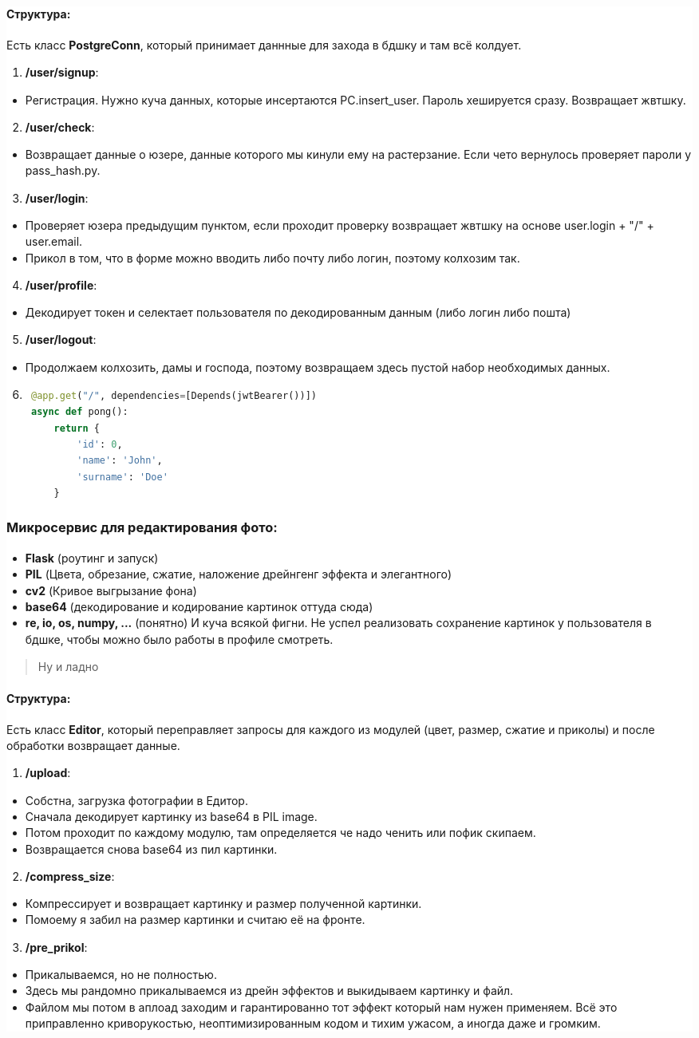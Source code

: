 <a id="Микросервис-1-структура"></a>

  #### Структура:
  Есть класс **PostgreConn**, который принимает даннные для захода в бдшку и там всё колдует.
  1. **/user/signup**:
  - Регистрация. Нужно куча данных, которые инсертаются PC.insert_user. Пароль хешируется сразу.  Возвращает жвтшку.
  2. **/user/check**:
  - Возвращает данные о юзере, данные которого мы кинули ему на растерзание. Если чето вернулось проверяет пароли у pass_hash.py.
  3. **/user/login**:
  - Проверяет юзера предыдущим пунктом, если проходит проверку возвращает жвтшку на основе user.login + "/" + user.email.
  - Прикол в том, что в форме можно вводить либо почту либо логин, поэтому колхозим так.
  4. **/user/profile**:
  - Декодирует токен и селектает пользователя по декодированным данным (либо логин либо пошта)
  5. **/user/logout**:
  - Продолжаем колхозить, дамы и господа, поэтому возвращаем здесь пустой набор необходимых данных.
  6. ```python
      @app.get("/", dependencies=[Depends(jwtBearer())])
      async def pong():
          return {
              'id': 0,
              'name': 'John',
              'surname': 'Doe'
          }
      ```


<a id="Микросервис-2"></a>

### Микросервис для редактирования фото:
  - **Flask** (роутинг и запуск)
  - **PIL** (Цвета, обрезание, сжатие, наложение дрейнгенг эффекта и элегантного)
  - **cv2** (Кривое выгрызание фона)
  - **base64** (декодирование и кодирование картинок оттуда сюда)
  - **re, io, os, numpy, ...** (понятно)
  И куча всякой фигни. 
  Не успел реализовать сохранение картинок у пользователя в бдшке, чтобы можно было работы в профиле смотреть.
  > Ну и ладно
  
  <a id="Микросервис-2-структура"></a>
  
  #### Структура:
  Есть класс **Editor**, который переправляет запросы для каждого из модулей (цвет, размер, сжатие и приколы) и после обработки возвращает данные.
  1. **/upload**:
  - Собстна, загрузка фотографии в Едитор. 
  - Сначала декодирует картинку из base64 в PIL image.
  - Потом проходит по каждому модулю, там определяется че надо ченить или пофик скипаем.
  - Возвращается снова base64 из пил картинки.
  2. **/compress_size**:
  - Компрессирует и возвращает картинку и размер полученной картинки.
  - Помоему я забил на размер картинки и считаю её на фронте.
  3. **/pre_prikol**:
  - Прикалываемся, но не полностью.
  - Здесь мы рандомно прикалываемся из дрейн эффектов и выкидываем картинку и файл.
  - Файлом мы потом в аплоад заходим и гарантированно тот эффект который нам нужен применяем.
  Всё это приправленно криворукостью, неоптимизированным кодом и тихим ужасом, а иногда даже и громким.

